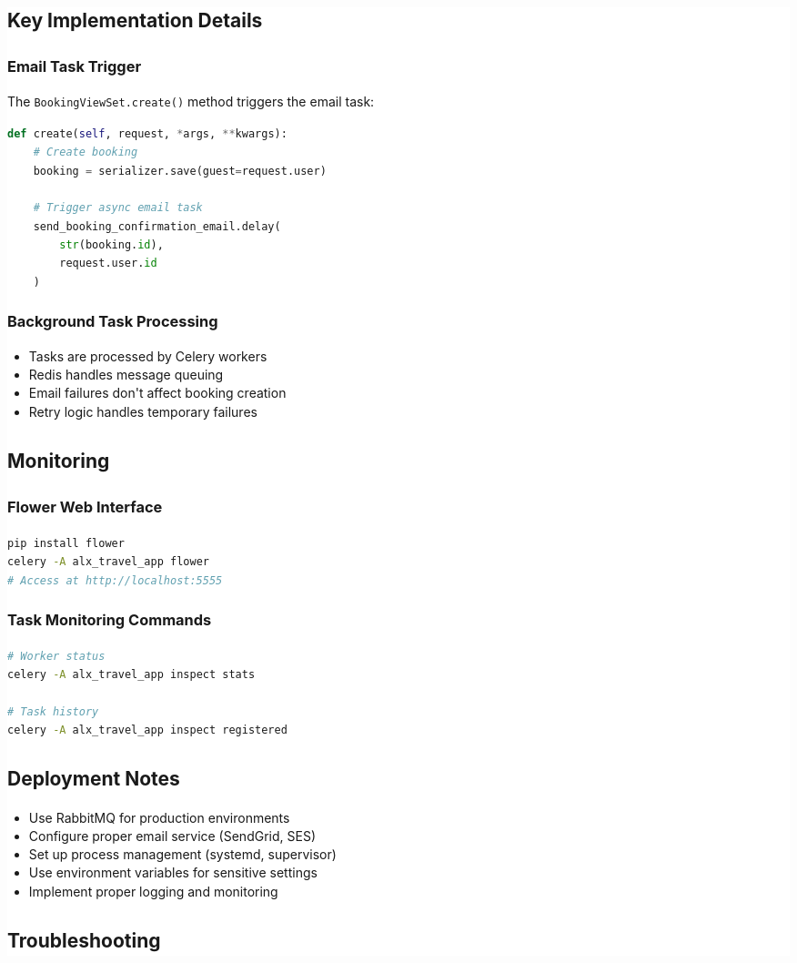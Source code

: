 ## Key Implementation Details

### Email Task Trigger
The `BookingViewSet.create()` method triggers the email task:

```python
def create(self, request, *args, **kwargs):
    # Create booking
    booking = serializer.save(guest=request.user)
    
    # Trigger async email task
    send_booking_confirmation_email.delay(
        str(booking.id), 
        request.user.id
    )
```

### Background Task Processing
- Tasks are processed by Celery workers
- Redis handles message queuing
- Email failures don't affect booking creation
- Retry logic handles temporary failures

## Monitoring

### Flower Web Interface
```bash
pip install flower
celery -A alx_travel_app flower
# Access at http://localhost:5555
```

### Task Monitoring Commands
```bash
# Worker status
celery -A alx_travel_app inspect stats

# Task history
celery -A alx_travel_app inspect registered
```

## Deployment Notes

- Use RabbitMQ for production environments
- Configure proper email service (SendGrid, SES)
- Set up process management (systemd, supervisor)
- Use environment variables for sensitive settings
- Implement proper logging and monitoring

## Troubleshooting
